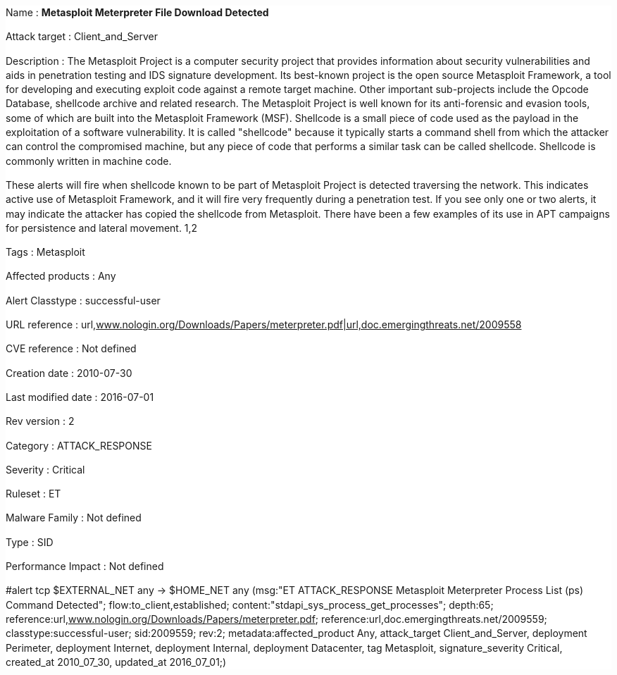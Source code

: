 Name : **Metasploit Meterpreter File Download Detected** 

Attack target : Client_and_Server

Description : The Metasploit Project is a computer security project that provides information about security vulnerabilities and aids in penetration testing and IDS signature development.
Its best-known project is the open source Metasploit Framework, a tool for developing and executing exploit code against a remote target machine. Other important sub-projects include the Opcode Database, shellcode archive and related research.
The Metasploit Project is well known for its anti-forensic and evasion tools, some of which are built into the Metasploit Framework (MSF).
Shellcode is a small piece of code used as the payload in the exploitation of a software vulnerability. It is called "shellcode" because it typically starts a command shell from which the attacker can control the compromised machine, but any piece of code that performs a similar task can be called shellcode. Shellcode is commonly written in machine code.

These alerts will fire when shellcode known to be part of Metasploit Project is detected traversing the network. This indicates active use of Metasploit Framework, and it will fire very frequently during a penetration test. If you see only one or two alerts, it may indicate the attacker has copied the shellcode from Metasploit. There have been a few examples of its use in APT campaigns for persistence and lateral movement. 1,2

Tags : Metasploit

Affected products : Any

Alert Classtype : successful-user

URL reference : url,www.nologin.org/Downloads/Papers/meterpreter.pdf|url,doc.emergingthreats.net/2009558

CVE reference : Not defined

Creation date : 2010-07-30

Last modified date : 2016-07-01

Rev version : 2

Category : ATTACK_RESPONSE

Severity : Critical

Ruleset : ET

Malware Family : Not defined

Type : SID

Performance Impact : Not defined



#alert tcp $EXTERNAL_NET any -> $HOME_NET any (msg:"ET ATTACK_RESPONSE Metasploit Meterpreter Process List (ps) Command Detected"; flow:to_client,established; content:"stdapi_sys_process_get_processes"; depth:65; reference:url,www.nologin.org/Downloads/Papers/meterpreter.pdf; reference:url,doc.emergingthreats.net/2009559; classtype:successful-user; sid:2009559; rev:2; metadata:affected_product Any, attack_target Client_and_Server, deployment Perimeter, deployment Internet, deployment Internal, deployment Datacenter, tag Metasploit, signature_severity Critical, created_at 2010_07_30, updated_at 2016_07_01;)
